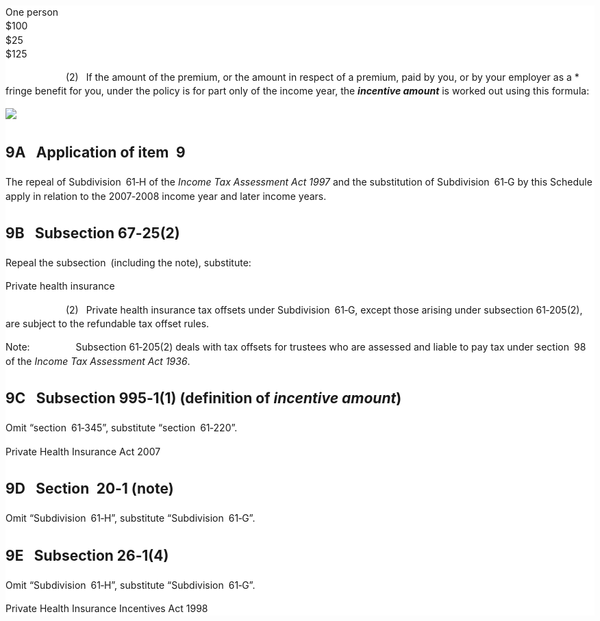   <td>
    <div>One person</div>
  </td>
  <td>
    <div>$100</div>
  </td>
  <td>
    <div>$25</div>
  </td>
  <td>
    <div>$125</div>
  </td>
</tr></table>

             (2)  If the amount of the premium, or the amount in respect of a premium, paid by you, or by your employer as a * fringe benefit for you, under the policy is for part only of the income year, the **_incentive amount_** is worked out using this formula:

![](http://www.comlaw.gov.au/Details/C2011C00456/Html/b9690edb-ad7e-4fdb-bc00-650feb37b484_files/image002.gif)

## 9A  Application of item 9

The repeal of Subdivision 61‑H of the _Income Tax Assessment Act 1997_ and the substitution of Subdivision 61‑G by this Schedule apply in relation to the 2007‑2008 income year and later income years.

## 9B  Subsection 67‑25(2)

Repeal the subsection (including the note), substitute:

Private health insurance

             (2)  Private health insurance tax offsets under Subdivision 61‑G, except those arising under subsection 61‑205(2), are subject to the refundable tax offset rules.

Note:          Subsection 61‑205(2) deals with tax offsets for trustees who are assessed and liable to pay tax under section 98 of the _Income Tax Assessment Act 1936_.

## 9C  Subsection 995‑1(1) (definition of _incentive amount_)

Omit “section 61‑345”, substitute “section 61‑220”.

<h9 class="ActHead9">Private Health Insurance Act 2007</h9>

## 9D  Section 20‑1 (note)

Omit “Subdivision 61‑H”, substitute “Subdivision 61‑G”.

## 9E  Subsection 26‑1(4)

Omit “Subdivision 61‑H”, substitute “Subdivision 61‑G”.

<h9 class="ActHead9">Private Health Insurance Incentives Act 1998</h9>

